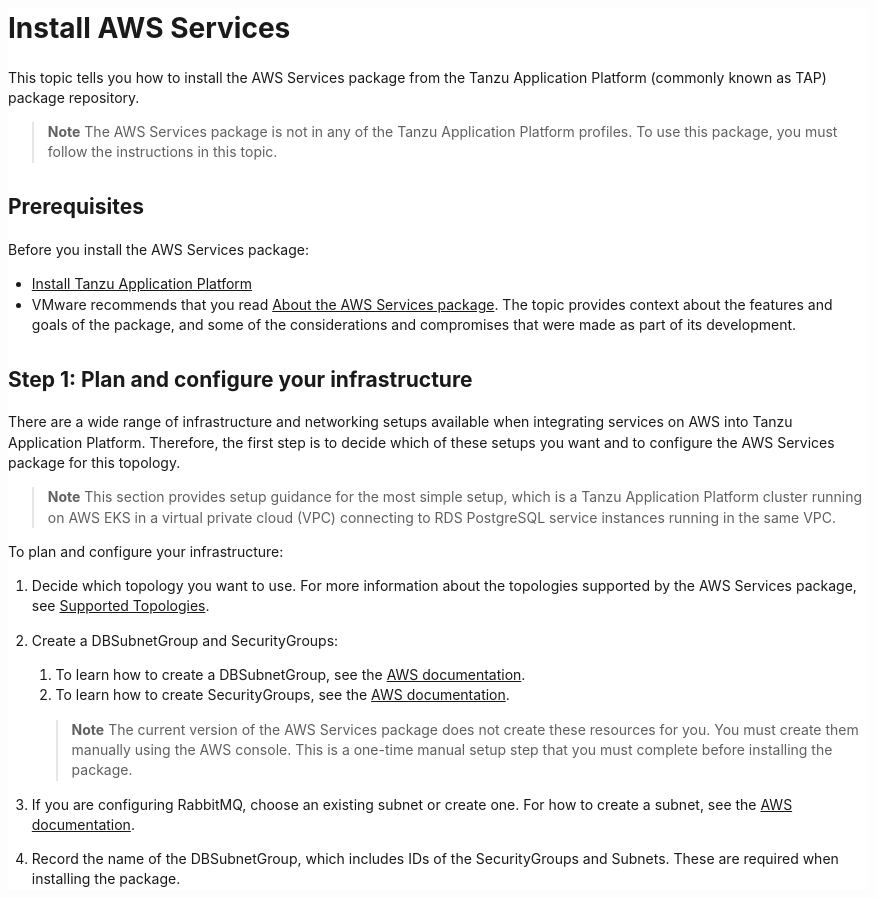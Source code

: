 # Install AWS Services

This topic tells you how to install the AWS Services package from the Tanzu Application Platform
(commonly known as TAP) package repository.

> **Note** The AWS Services package is not in any of the Tanzu Application Platform profiles.
> To use this package, you must follow the instructions in this topic.

## <a id="prerequisites"></a> Prerequisites

Before you install the AWS Services package:

- [Install Tanzu Application Platform](../install-intro.hbs.md)
- VMware recommends that you read [About the AWS Services package](concepts/about-package.hbs.md).
  The topic provides context about the features and goals of the package, and some of the
  considerations and compromises that were made as part of its development.

## <a id="config-infra"></a> Step 1: Plan and configure your infrastructure

There are a wide range of infrastructure and networking setups available when integrating services on
AWS into Tanzu Application Platform.
Therefore, the first step is to decide which of these setups you want and to configure the AWS Services
package for this topology.

> **Note** This section provides setup guidance for the most simple setup, which is
> a Tanzu Application Platform cluster running on AWS EKS in a virtual private cloud (VPC) connecting
> to RDS PostgreSQL service instances running in the same VPC.

To plan and configure your infrastructure:

1. Decide which topology you want to use. For more information about the topologies supported by the
   AWS Services package, see [Supported Topologies](reference/supported-topologies.hbs.md).

1. Create a DBSubnetGroup and SecurityGroups:

    1. To learn how to create a DBSubnetGroup, see the [AWS documentation](https://docs.aws.amazon.com/AmazonRDS/latest/UserGuide/USER_VPC.WorkingWithRDSInstanceinaVPC.html#USER_VPC.CreateDBSubnetGroup).
    1. To learn how to create SecurityGroups, see the [AWS documentation](https://docs.aws.amazon.com/AmazonRDS/latest/UserGuide/Overview.RDSSecurityGroups.html#Overview.RDSSecurityGroups.Create).

    > **Note** The current version of the AWS Services package does not create these resources for you.
    > You must create them manually using the AWS console.
    > This is a one-time manual setup step that you must complete before installing the package.

1. If you are configuring RabbitMQ, choose an existing subnet or create one.
   For how to create a subnet, see the [AWS documentation](https://docs.aws.amazon.com/vpc/latest/userguide/create-subnets.html).

1. Record the name of the DBSubnetGroup, which includes IDs of the SecurityGroups and Subnets.
   These are required when installing the package.
